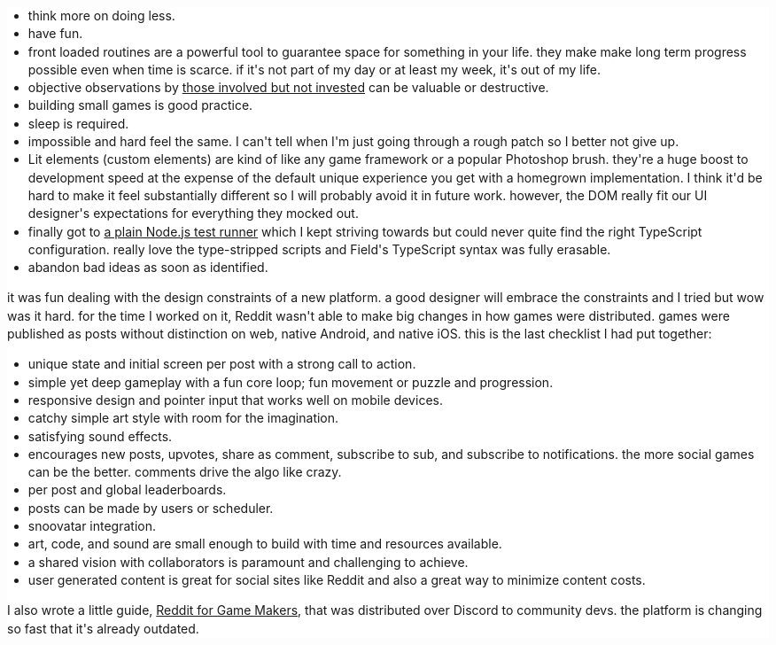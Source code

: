 - think more on doing less.
- have fun.
- front loaded routines are a powerful tool to guarantee space for something in
  your life. they make make long term progress possible even when time is
  scarce. if it's not part of my day or at least my week, it's out of my life.
- objective observations by
  [those involved but not invested](https://en.wikipedia.org/wiki/The_Chicken_and_the_Pig#Content)
  can be valuable or destructive.
- building small games is good practice.
- sleep is required.
- impossible and hard feel the same. I can't tell when I'm just going through a
  rough patch so I better not give up.
- Lit elements (custom elements) are kind of like any game framework or a
  popular Photoshop brush. they're a huge boost to development speed at the
  expense of the default unique experience you get with a homegrown
  implementation. I think it'd be hard to make it feel substantially different
  so I will probably avoid it in future work. however, the DOM really fit our UI
  designer's expectations for everything they mocked out.
- finally got to
  [a plain Node.js test runner](https://github.com/niedzielski/node-ts-template)
  which I kept striving towards but could never quite find the right TypeScript
  configuration. really love the type-stripped scripts and Field's TypeScript
  syntax was fully erasable.
- abandon bad ideas as soon as identified.

it was fun dealing with the design constraints of a new platform. a good
designer will embrace the constraints and I tried but wow was it hard. for the
time I worked on it, Reddit wasn't able to make big changes in how games were
distributed. games were published as posts without distinction on web, native
Android, and native iOS. this is the last checklist I had put together:

- unique state and initial screen per post with a strong call to action.
- simple yet deep gameplay with a fun core loop; fun movement or puzzle and
  progression.
- responsive design and pointer input that works well on mobile devices.
- catchy simple art style with room for the imagination.
- satisfying sound effects.
- encourages new posts, upvotes, share as comment, subscribe to sub, and
  subscribe to notifications. the more social games can be the better. comments
  drive the algo like crazy.
- per post and global leaderboards.
- posts can be made by users or scheduler.
- snoovatar integration.
- art, code, and sound are small enough to build with time and resources
  available.
- a shared vision with collaborators is paramount and challenging to achieve.
- user generated content is great for social sites like Reddit and also a great
  way to minimize content costs.

I also wrote a little guide,
[Reddit for Game Makers](20241219%20Reddit%20for%20Game%20Makers.pdf), that was
distributed over Discord to community devs. the platform is changing so fast
that it's already outdated.
